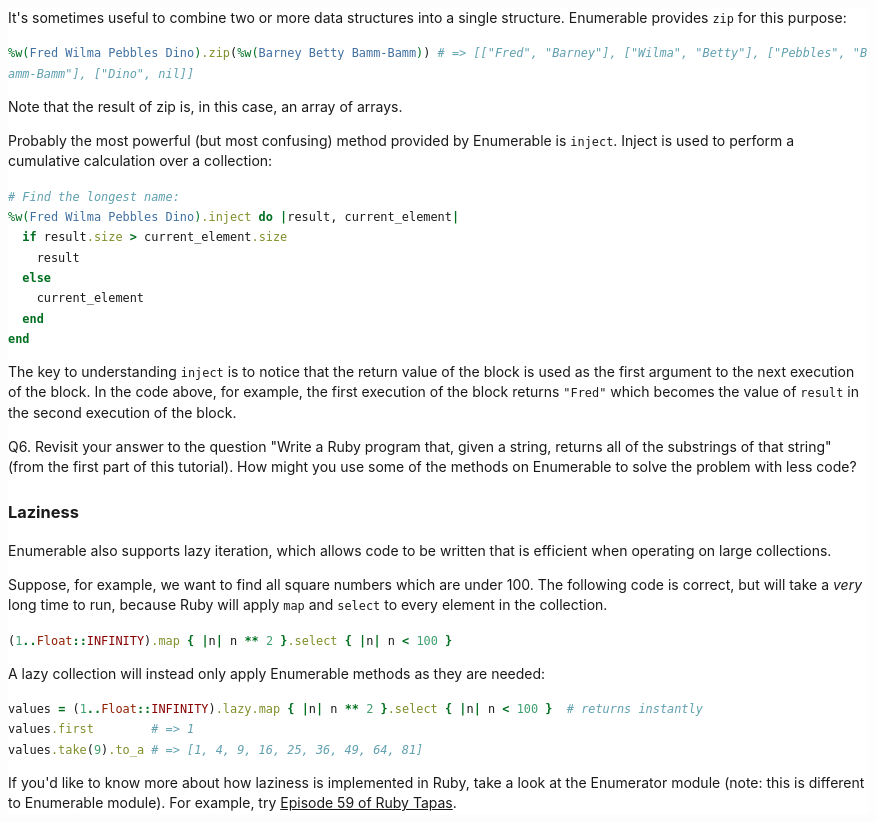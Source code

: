 It's sometimes useful to combine two or more data structures into a single structure. Enumerable provides `zip` for this purpose:

```ruby
%w(Fred Wilma Pebbles Dino).zip(%w(Barney Betty Bamm-Bamm)) # => [["Fred", "Barney"], ["Wilma", "Betty"], ["Pebbles", "Bamm-Bamm"], ["Dino", nil]]
```

Note that the result of zip is, in this case, an array of arrays.

Probably the most powerful (but most confusing) method provided by Enumerable is `inject`. Inject is used to perform a cumulative calculation over a collection:

```ruby
# Find the longest name:
%w(Fred Wilma Pebbles Dino).inject do |result, current_element|
  if result.size > current_element.size
    result
  else
    current_element
  end
end
```

The key to understanding `inject` is to notice that the return value of the block is used as the first argument to the next execution of the block. In the code above, for example, the first execution of the block returns `"Fred"` which becomes the value of `result` in the second execution of the block.

Q6. Revisit your answer to the question "Write a Ruby program that, given a string, returns all of the substrings of that string" (from the first part of this tutorial). How might you use some of the methods on Enumerable to solve the problem with less code?

### Laziness

Enumerable also supports lazy iteration, which allows code to be written that is efficient when operating on large collections.

Suppose, for example, we want to find all square numbers which are under 100. The following code is correct, but will take a *very* long time to run, because Ruby will apply `map` and `select` to every element in the collection.

```ruby
(1..Float::INFINITY).map { |n| n ** 2 }.select { |n| n < 100 }
```

A lazy collection will instead only apply Enumerable methods as they are needed:

```ruby
values = (1..Float::INFINITY).lazy.map { |n| n ** 2 }.select { |n| n < 100 }  # returns instantly
values.first        # => 1
values.take(9).to_a # => [1, 4, 9, 16, 25, 36, 49, 64, 81]
```

If you'd like to know more about how laziness is implemented in Ruby, take a look at the Enumerator module (note: this is different to Enumerable module). For example, try [Episode 59 of Ruby Tapas](https://www.youtube.com/watch?v=wsE_srLBCeA).
